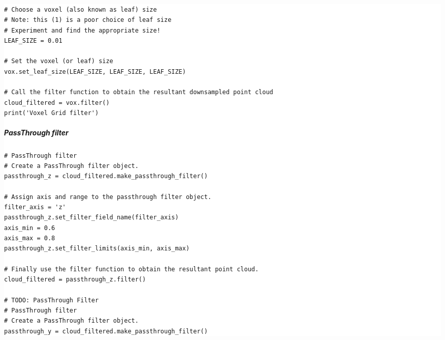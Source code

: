     # Choose a voxel (also known as leaf) size
    # Note: this (1) is a poor choice of leaf size   
    # Experiment and find the appropriate size!
    LEAF_SIZE = 0.01

    # Set the voxel (or leaf) size  
    vox.set_leaf_size(LEAF_SIZE, LEAF_SIZE, LEAF_SIZE)

    # Call the filter function to obtain the resultant downsampled point cloud
    cloud_filtered = vox.filter()
    print('Voxel Grid filter')
    
##### PassThrough filter

    # PassThrough filter
    # Create a PassThrough filter object.
    passthrough_z = cloud_filtered.make_passthrough_filter()

    # Assign axis and range to the passthrough filter object.
    filter_axis = 'z'
    passthrough_z.set_filter_field_name(filter_axis)
    axis_min = 0.6
    axis_max = 0.8
    passthrough_z.set_filter_limits(axis_min, axis_max)

    # Finally use the filter function to obtain the resultant point cloud. 
    cloud_filtered = passthrough_z.filter()

    # TODO: PassThrough Filter
    # PassThrough filter
    # Create a PassThrough filter object.
    passthrough_y = cloud_filtered.make_passthrough_filter()
